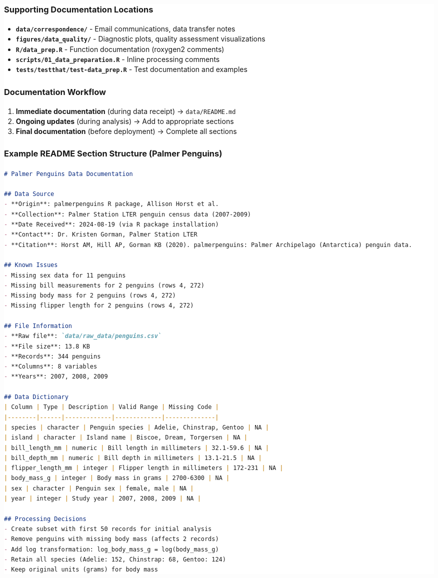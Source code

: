 ### Supporting Documentation Locations
- **`data/correspondence/`** - Email communications, data transfer notes
- **`figures/data_quality/`** - Diagnostic plots, quality assessment visualizations
- **`R/data_prep.R`** - Function documentation (roxygen2 comments)
- **`scripts/01_data_preparation.R`** - Inline processing comments
- **`tests/testthat/test-data_prep.R`** - Test documentation and examples

### Documentation Workflow
1. **Immediate documentation** (during data receipt) → `data/README.md`
2. **Ongoing updates** (during analysis) → Add to appropriate sections
3. **Final documentation** (before deployment) → Complete all sections

### Example README Section Structure (Palmer Penguins)
```markdown
# Palmer Penguins Data Documentation

## Data Source
- **Origin**: palmerpenguins R package, Allison Horst et al.
- **Collection**: Palmer Station LTER penguin census data (2007-2009)
- **Date Received**: 2024-08-19 (via R package installation)
- **Contact**: Dr. Kristen Gorman, Palmer Station LTER
- **Citation**: Horst AM, Hill AP, Gorman KB (2020). palmerpenguins: Palmer Archipelago (Antarctica) penguin data.

## Known Issues
- Missing sex data for 11 penguins 
- Missing bill measurements for 2 penguins (rows 4, 272)
- Missing body mass for 2 penguins (rows 4, 272)
- Missing flipper length for 2 penguins (rows 4, 272)

## File Information
- **Raw file**: `data/raw_data/penguins.csv`
- **File size**: 13.8 KB
- **Records**: 344 penguins
- **Columns**: 8 variables
- **Years**: 2007, 2008, 2009

## Data Dictionary
| Column | Type | Description | Valid Range | Missing Code |
|--------|------|-------------|-------------|--------------|
| species | character | Penguin species | Adelie, Chinstrap, Gentoo | NA |
| island | character | Island name | Biscoe, Dream, Torgersen | NA |
| bill_length_mm | numeric | Bill length in millimeters | 32.1-59.6 | NA |
| bill_depth_mm | numeric | Bill depth in millimeters | 13.1-21.5 | NA |
| flipper_length_mm | integer | Flipper length in millimeters | 172-231 | NA |
| body_mass_g | integer | Body mass in grams | 2700-6300 | NA |
| sex | character | Penguin sex | female, male | NA |
| year | integer | Study year | 2007, 2008, 2009 | NA |

## Processing Decisions
- Create subset with first 50 records for initial analysis
- Remove penguins with missing body mass (affects 2 records)
- Add log transformation: log_body_mass_g = log(body_mass_g)
- Retain all species (Adelie: 152, Chinstrap: 68, Gentoo: 124)
- Keep original units (grams) for body mass
```
